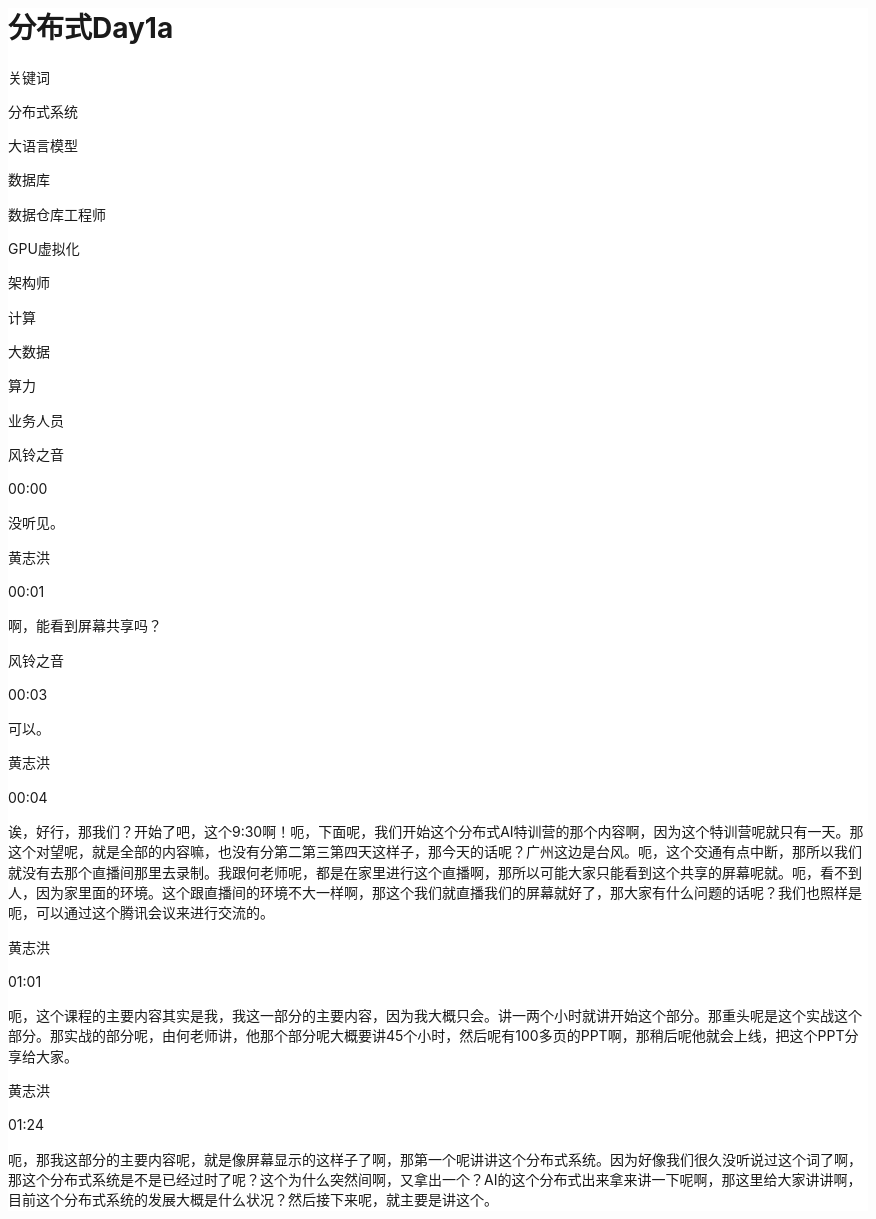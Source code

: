 # 分布式Day1a
关键词

分布式系统

大语言模型

数据库

数据仓库工程师

GPU虚拟化

架构师

计算

大数据

算力

业务人员

风铃之音

00:00

没听见。

黄志洪

00:01

啊，能看到屏幕共享吗？

风铃之音

00:03

可以。

黄志洪

00:04

诶，好行，那我们？开始了吧，这个9:30啊！呃，下面呢，我们开始这个分布式AI特训营的那个内容啊，因为这个特训营呢就只有一天。那这个对望呢，就是全部的内容嘛，也没有分第二第三第四天这样子，那今天的话呢？广州这边是台风。呃，这个交通有点中断，那所以我们就没有去那个直播间那里去录制。我跟何老师呢，都是在家里进行这个直播啊，那所以可能大家只能看到这个共享的屏幕呢就。呃，看不到人，因为家里面的环境。这个跟直播间的环境不大一样啊，那这个我们就直播我们的屏幕就好了，那大家有什么问题的话呢？我们也照样是呃，可以通过这个腾讯会议来进行交流的。

黄志洪

01:01

呃，这个课程的主要内容其实是我，我这一部分的主要内容，因为我大概只会。讲一两个小时就讲开始这个部分。那重头呢是这个实战这个部分。那实战的部分呢，由何老师讲，他那个部分呢大概要讲45个小时，然后呢有100多页的PPT啊，那稍后呢他就会上线，把这个PPT分享给大家。

黄志洪

01:24

呃，那我这部分的主要内容呢，就是像屏幕显示的这样子了啊，那第一个呢讲讲这个分布式系统。因为好像我们很久没听说过这个词了啊，那这个分布式系统是不是已经过时了呢？这个为什么突然间啊，又拿出一个？AI的这个分布式出来拿来讲一下呢啊，那这里给大家讲讲啊，目前这个分布式系统的发展大概是什么状况？然后接下来呢，就主要是讲这个。
